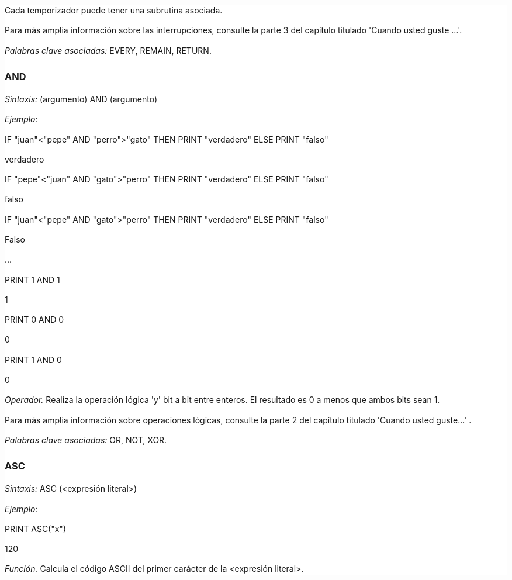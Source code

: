Cada temporizador puede tener una subrutina asociada.

Para más amplia información sobre las interrupciones, consulte la parte
3 del capítulo titulado \'Cuando usted guste \...\'.

*Palabras clave asociadas:* EVERY, REMAIN, RETURN.

### AND

*Sintaxis:* (argumento) AND (argumento)

*Ejemplo:*

IF \"juan\"\<\"pepe\" AND \"perro\"\>\"gato\" THEN PRINT \"verdadero\"
ELSE PRINT \"falso\"

verdadero

IF \"pepe\"\<\"juan\" AND \"gato\"\>\"perro\" THEN PRINT \"verdadero\"
ELSE PRINT \"falso\"

falso

IF \"juan\"\<\"pepe\" AND \"gato\"\>\"perro\" THEN PRINT \"verdadero\"
ELSE PRINT \"falso\"

Falso

...

PRINT 1 AND 1

1

PRINT 0 AND 0

0

PRINT 1 AND 0

0

*Operador.* Realiza la operación lógica \'y\' bit a bit entre enteros.
El resultado es 0 a menos que ambos bits sean 1.

Para más amplia información sobre operaciones lógicas, consulte la parte
2 del capítulo titulado \'Cuando usted guste\...\' .

*Palabras clave asociadas:* OR, NOT, XOR.

### ASC

*Sintaxis:* ASC (\<expresión literal\>)

*Ejemplo:*

PRINT ASC(\"x\")

120

*Función.* Calcula el código ASCII del primer carácter de la \<expresión
literal\>.
